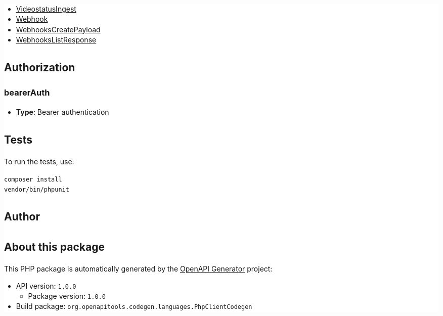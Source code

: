 - [VideostatusIngest](docs/Model/VideostatusIngest.md)
- [Webhook](docs/Model/Webhook.md)
- [WebhooksCreatePayload](docs/Model/WebhooksCreatePayload.md)
- [WebhooksListResponse](docs/Model/WebhooksListResponse.md)

## Authorization

### bearerAuth

- **Type**: Bearer authentication

## Tests

To run the tests, use:

```bash
composer install
vendor/bin/phpunit
```

## Author



## About this package

This PHP package is automatically generated by the [OpenAPI Generator](https://openapi-generator.tech) project:

- API version: `1.0.0`
    - Package version: `1.0.0`
- Build package: `org.openapitools.codegen.languages.PhpClientCodegen`
